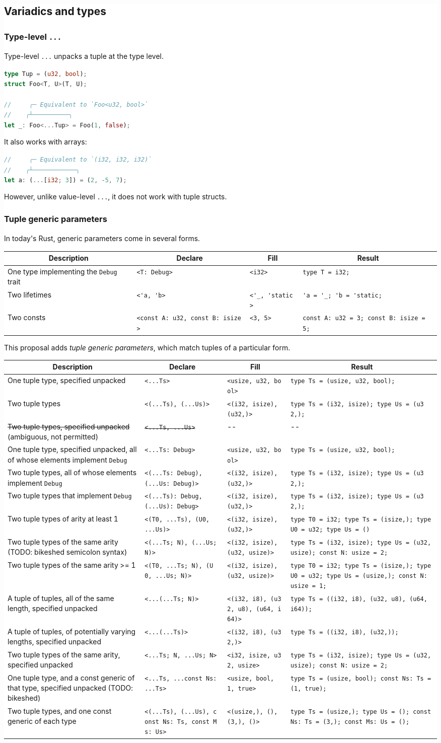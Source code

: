 ## Variadics and types

### Type-level `...`

Type-level `...` unpacks a tuple at the type level.

```rust
type Tup = (u32, bool);
struct Foo<T, U>(T, U);

//     ╭─ Equivalent to `Foo<u32, bool>`
//    ╭┴──────────╮
let _: Foo<...Tup> = Foo(1, false);
```

It also works with arrays:

```rust
//     ╭─ Equivalent to `(i32, i32, i32)`
//    ╭┴────────────╮
let a: (...[i32; 3]) = (2, -5, 7);
```

However, unlike value-level `...`, it does not work with tuple structs.

### Tuple generic parameters

In today's Rust, generic parameters come in several forms.

| Description                             | Declare                          | Fill            | Result                                  |
| --------------------------------------- | -------------------------------- | --------------- | --------------------------------------- |
| One type implementing the `Debug` trait | `<T: Debug>`                     | `<i32>`         | `type T = i32;`                         |
| Two lifetimes                           | `<'a, 'b>`                       | `<'_, 'static>` | `'a = '_; 'b = 'static;`                |
| Two consts                              | `<const A: u32, const B: isize>` | `<3, 5>`        | `const A: u32 = 3; const B: isize = 5;` |

This proposal adds *tuple generic parameters*, which match tuples of a particular form.

| Description                                                                           | Declare                                                  | Fill                                 | Result                                                                                      |
| ------------------------------------------------------------------------------------- | -------------------------------------------------------- | ------------------------------------ | ------------------------------------------------------------------------------------------- |
| One tuple type, specified unpacked                                                    | `<...Ts>`                                                | `<usize, u32, bool>`                 | `type Ts = (usize, u32, bool);`                                                             |
| Two tuple types                                                                       | `<(...Ts), (...Us)>`                                     | `<(i32, isize), (u32,)>`             | `type Ts = (i32, isize); type Us = (u32,);`                                                 |
| ~~Two tuple types, specified unpacked~~ (ambiguous, not permitted)                    | ~~`<...Ts, ...Us>`~~                                     | --                                   | --                                                                                          |
| One tuple type, specified unpacked, all of whose elements implement `Debug`           | `<...Ts: Debug>`                                         | `<usize, u32, bool>`                 | `type Ts = (usize, u32, bool);`                                                             |
| Two tuple types, all of whose elements implement `Debug`                              | `<(...Ts: Debug), (...Us: Debug)>`                       | `<(i32, isize), (u32,)>`             | `type Ts = (i32, isize); type Us = (u32,);`                                                 |
| Two tuple types that implement `Debug`                                                | `<(...Ts): Debug, (...Us): Debug>`                       | `<(i32, isize), (u32,)>`             | `type Ts = (i32, isize); type Us = (u32,);`                                                 |
| Two tuple types of arity at least 1                                                   | `<(T0, ...Ts), (U0, ...Us)>`                             | `<(i32, isize), (u32,)>`             | `type T0 = i32; type Ts = (isize,); type U0 = u32; type Us = ()`                            |
| Two tuple types of the same arity (TODO: bikeshed semicolon syntax)                   | `<(...Ts; N), (...Us; N)>`                               | `<(i32, isize), (u32, usize)>`       | `type Ts = (i32, isize); type Us = (u32, usize); const N: usize = 2;`                       |
| Two tuple types of the same arity >= 1                                                | `<(T0, ...Ts; N), (U0, ...Us; N)>`                       | `<(i32, isize), (u32, usize)>`       | `type T0 = i32; type Ts = (isize,); type U0 = u32; type Us = (usize,); const N: usize = 1;` |
| A tuple of tuples, all of the same length, specified unpacked                         | `<...(...Ts; N)>`                                        | `<(i32, i8), (u32, u8), (u64, i64)>` | `type Ts = ((i32, i8), (u32, u8), (u64, i64));`                                             |
| A tuple of tuples, of potentially varying lengths, specified unpacked                         | `<...(...Ts)>`                                        | `<(i32, i8), (u32,)>` | `type Ts = ((i32, i8), (u32,));`                                             |
| Two tuple types of the same arity, specified unpacked                                 | `<...Ts; N, ...Us; N>`                                   | `<i32, isize, u32, usize>`           | `type Ts = (i32, isize); type Us = (u32, usize); const N: usize = 2;`                       |
| One tuple type, and a const generic of that type, specified unpacked (TODO: bikeshed) | `<...Ts, ...const Ns: ...Ts>`                            | `<usize, bool, 1, true>`             | `type Ts = (usize, bool); const Ns: Ts = (1, true);`                                        |
| Two tuple types, and one const generic of each type                                   | `<(...Ts), (...Us), const Ns: Ts, const Ms: Us>`         | `<(usize,), (), (3,), ()>`           | `type Ts = (usize,); type Us = (); const Ns: Ts = (3,); const Ms: Us = ();`                 |